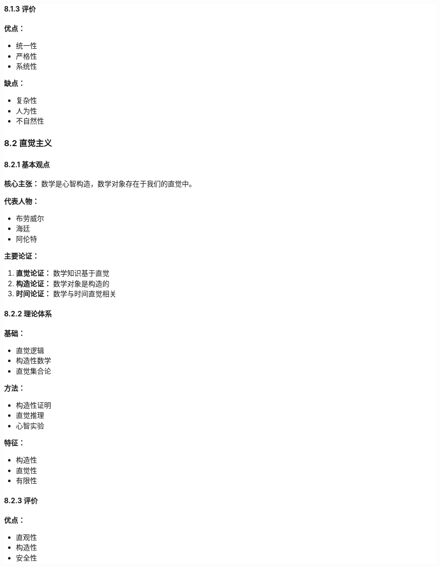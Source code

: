 #### 8.1.3 评价

**优点：**

- 统一性
- 严格性
- 系统性

**缺点：**

- 复杂性
- 人为性
- 不自然性

### 8.2 直觉主义

#### 8.2.1 基本观点

**核心主张：**
数学是心智构造，数学对象存在于我们的直觉中。

**代表人物：**

- 布劳威尔
- 海廷
- 阿伦特

**主要论证：**

1. **直觉论证：** 数学知识基于直觉
2. **构造论证：** 数学对象是构造的
3. **时间论证：** 数学与时间直觉相关

#### 8.2.2 理论体系

**基础：**

- 直觉逻辑
- 构造性数学
- 直觉集合论

**方法：**

- 构造性证明
- 直觉推理
- 心智实验

**特征：**

- 构造性
- 直觉性
- 有限性

#### 8.2.3 评价

**优点：**

- 直观性
- 构造性
- 安全性
